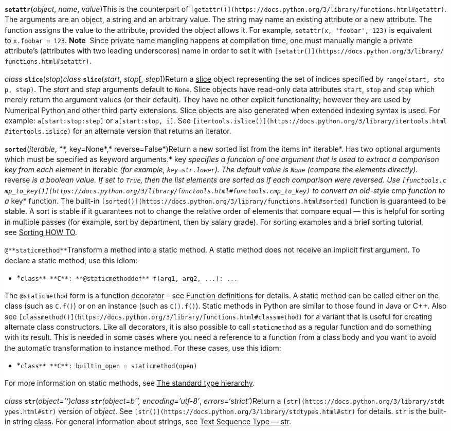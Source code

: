 **`setattr`**(_object_, *name*, *value*)This is the counterpart of `[getattr()](https://docs.python.org/3/library/functions.html#getattr)`. The arguments are an object, a string and an arbitrary value. The string may name an existing attribute or a new attribute. The function assigns the value to the attribute, provided the object allows it. For example, `setattr(x, 'foobar', 123)` is equivalent to `x.foobar = 123`. **Note**  Since [private name mangling](https://docs.python.org/3/reference/expressions.html#private-name-mangling) happens at compilation time, one must manually mangle a private attribute’s (attributes with two leading underscores) name in order to set it with `[setattr()](https://docs.python.org/3/library/functions.html#setattr)`.

*class* **`slice`**(_stop_)*class* **`slice`**(_start_, *stop*[, *step*])Return a [slice](https://docs.python.org/3/glossary.html#term-slice) object representing the set of indices specified by `range(start, stop, step)`. The *start* and *step* arguments default to `None`. Slice objects have read-only data attributes `start`, `stop` and `step` which merely return the argument values (or their default). They have no other explicit functionality; however they are used by Numerical Python and other third party extensions. Slice objects are also generated when extended indexing syntax is used. For example: `a[start:stop:step]` or `a[start:stop, i]`. See `[itertools.islice()](https://docs.python.org/3/library/itertools.html#itertools.islice)` for an alternate version that returns an iterator.

**`sorted`**(_iterable_, *\*\*,* key=None*,* reverse=False*)Return a new sorted list from the items in* iterable*. Has two optional arguments which must be specified as keyword arguments.* key *specifies a function of one argument that is used to extract a comparison key from each element in* iterable *(for example, `key=str.lower`). The default value is `None` (compare the elements directly).* reverse *is a boolean value. If set to `True`, then the list elements are sorted as if each comparison were reversed. Use `[functools.cmp_to_key()](https://docs.python.org/3/library/functools.html#functools.cmp_to_key)` to convert an old-style* cmp *function to a* key\* function. The built-in `[sorted()](https://docs.python.org/3/library/functions.html#sorted)` function is guaranteed to be stable. A sort is stable if it guarantees not to change the relative order of elements that compare equal — this is helpful for sorting in multiple passes (for example, sort by department, then by salary grade). For sorting examples and a brief sorting tutorial, see [Sorting HOW TO](https://docs.python.org/3/howto/sorting.html#sortinghowto).

`@**staticmethod**`Transform a method into a static method. A static method does not receive an implicit first argument. To declare a static method, use this idiom:

- \*`class** **C**: **@staticmethoddef** f(arg1, arg2, ...): ...`

The `@staticmethod` form is a function [decorator](https://docs.python.org/3/glossary.html#term-decorator) – see [Function definitions](https://docs.python.org/3/reference/compound_stmts.html#function) for details. A static method can be called either on the class (such as `C.f()`) or on an instance (such as `C().f()`). Static methods in Python are similar to those found in Java or C++. Also see `[classmethod()](https://docs.python.org/3/library/functions.html#classmethod)` for a variant that is useful for creating alternate class constructors. Like all decorators, it is also possible to call `staticmethod` as a regular function and do something with its result. This is needed in some cases where you need a reference to a function from a class body and you want to avoid the automatic transformation to instance method. For these cases, use this idiom:

- \*`class** **C**: builtin_open = staticmethod(open)`

For more information on static methods, see [The standard type hierarchy](https://docs.python.org/3/reference/datamodel.html#types).

*class* **`str`**(_object=’‘)class **`str`**(object=b’‘, encoding=’utf-8’_, *errors=‘strict’*)Return a `[str](https://docs.python.org/3/library/stdtypes.html#str)` version of *object*. See `[str()](https://docs.python.org/3/library/stdtypes.html#str)` for details. `str` is the built-in string [class](https://docs.python.org/3/glossary.html#term-class). For general information about strings, see [Text Sequence Type — str](https://docs.python.org/3/library/stdtypes.html#textseq).
